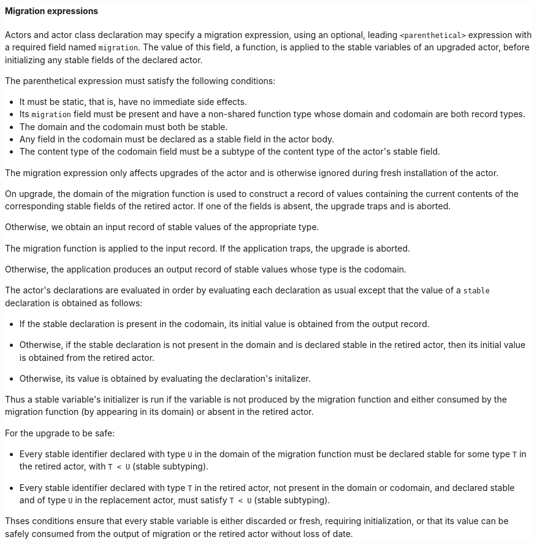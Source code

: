 
#### Migration expressions

Actors and actor class declaration may specify a migration expression, using an optional, leading `<parenthetical>` expression with a required field named `migration`.
The value of this field, a function, is applied to the stable variables of an upgraded actor, before initializing any stable fields of the declared actor.

The parenthetical expression must satisfy the following conditions:

* It must be static, that is, have no immediate side effects.
* Its `migration` field must be present and have a non-shared function type whose domain and codomain are both record types.
* The domain and the codomain must both be stable.
* Any field in the codomain must be declared as a stable field in the actor body.
* The content type of the codomain field must be a subtype of the content type of the actor's stable field.

The migration expression only affects upgrades of the actor and is otherwise ignored during fresh installation of the actor.

On upgrade, the domain of the migration function is used to construct a record of values containing the current contents of the corresponding stable fields
of the retired actor. If one of the fields is absent, the upgrade traps and is aborted.

Otherwise, we obtain an input record of stable values of the appropriate type.

The migration function is applied to the input record. If the application traps, the upgrade is aborted.

Otherwise, the application produces an output record of stable values whose type is the codomain.

The actor's declarations are evaluated in order by evaluating each declaration as usual except that
the value of a `stable` declaration is obtained as follows:

- If the stable declaration is present in the codomain, its initial value is obtained from the output record.

- Otherwise, if the stable declaration is not present in the domain and is declared stable in the retired actor,
  then its initial value is obtained from the retired actor.

- Otherwise, its value is obtained by evaluating the declaration's initalizer.

Thus a stable variable's initializer is run if the variable is not produced by the migration function and either
consumed by the migration function (by appearing in its domain) or absent in the retired actor.

For the upgrade to be safe:

- Every stable identifier declared with type `U` in the domain of the migration function
  must be declared stable for some type `T` in the retired actor, with `T < U` (stable subtyping).

- Every stable identifier declared with type `T` in the retired actor, not present in the domain or codomain,
  and declared stable and of type `U` in the replacement actor, must satisfy `T < U` (stable subtyping).

Thses conditions ensure that every stable variable is either discarded or fresh, requiring initialization,
or that its value can be safely consumed from the output of migration or the retired actor without loss of date.

